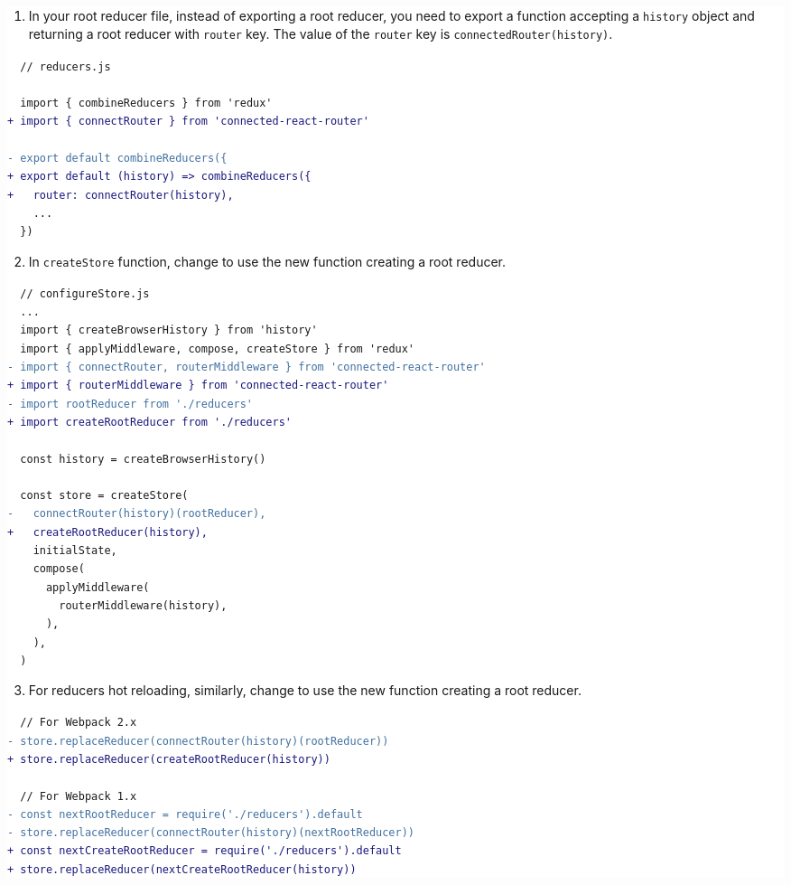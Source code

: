 1. In your root reducer file, instead of exporting a root reducer, you need to export a function accepting a `history` object and returning a root reducer with `router` key. The value of the `router` key is `connectedRouter(history)`.

```diff
  // reducers.js

  import { combineReducers } from 'redux'
+ import { connectRouter } from 'connected-react-router'

- export default combineReducers({
+ export default (history) => combineReducers({
+   router: connectRouter(history),
    ...
  })
```

2. In `createStore` function, change to use the new function creating a root reducer.

```diff
  // configureStore.js
  ...
  import { createBrowserHistory } from 'history'
  import { applyMiddleware, compose, createStore } from 'redux'
- import { connectRouter, routerMiddleware } from 'connected-react-router'
+ import { routerMiddleware } from 'connected-react-router'
- import rootReducer from './reducers'
+ import createRootReducer from './reducers'

  const history = createBrowserHistory()

  const store = createStore(
-   connectRouter(history)(rootReducer),
+   createRootReducer(history),
    initialState,
    compose(
      applyMiddleware(
        routerMiddleware(history),
      ),
    ),
  )
```

3. For reducers hot reloading, similarly, change to use the new function creating a root reducer.

```diff
  // For Webpack 2.x
- store.replaceReducer(connectRouter(history)(rootReducer))
+ store.replaceReducer(createRootReducer(history))

  // For Webpack 1.x
- const nextRootReducer = require('./reducers').default
- store.replaceReducer(connectRouter(history)(nextRootReducer))
+ const nextCreateRootReducer = require('./reducers').default
+ store.replaceReducer(nextCreateRootReducer(history))
```
